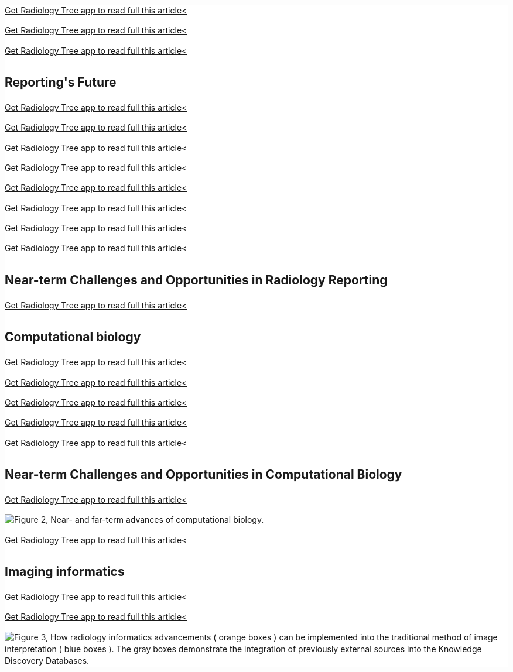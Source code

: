 [Get Radiology Tree app to read full this article<](https://clinicalpub.com/app)

[Get Radiology Tree app to read full this article<](https://clinicalpub.com/app)

[Get Radiology Tree app to read full this article<](https://clinicalpub.com/app)

## Reporting's Future

[Get Radiology Tree app to read full this article<](https://clinicalpub.com/app)

[Get Radiology Tree app to read full this article<](https://clinicalpub.com/app)

[Get Radiology Tree app to read full this article<](https://clinicalpub.com/app)

[Get Radiology Tree app to read full this article<](https://clinicalpub.com/app)

[Get Radiology Tree app to read full this article<](https://clinicalpub.com/app)

[Get Radiology Tree app to read full this article<](https://clinicalpub.com/app)

[Get Radiology Tree app to read full this article<](https://clinicalpub.com/app)

[Get Radiology Tree app to read full this article<](https://clinicalpub.com/app)

## Near-term Challenges and Opportunities in Radiology Reporting

[Get Radiology Tree app to read full this article<](https://clinicalpub.com/app)

## Computational biology

[Get Radiology Tree app to read full this article<](https://clinicalpub.com/app)

[Get Radiology Tree app to read full this article<](https://clinicalpub.com/app)

[Get Radiology Tree app to read full this article<](https://clinicalpub.com/app)

[Get Radiology Tree app to read full this article<](https://clinicalpub.com/app)

[Get Radiology Tree app to read full this article<](https://clinicalpub.com/app)

## Near-term Challenges and Opportunities in Computational Biology

[Get Radiology Tree app to read full this article<](https://clinicalpub.com/app)

![Figure 2, Near- and far-term advances of computational biology.](https://storage.googleapis.com/dl.dentistrykey.com/clinical/DigitizationofMedicine/1_1s20S1076633213004169.jpg)

[Get Radiology Tree app to read full this article<](https://clinicalpub.com/app)

## Imaging informatics

[Get Radiology Tree app to read full this article<](https://clinicalpub.com/app)

[Get Radiology Tree app to read full this article<](https://clinicalpub.com/app)

![Figure 3, How radiology informatics advancements ( orange boxes ) can be implemented into the traditional method of image interpretation ( blue boxes ). The gray boxes demonstrate the integration of previously external sources into the Knowledge Discovery Databases.](https://storage.googleapis.com/dl.dentistrykey.com/clinical/DigitizationofMedicine/2_1s20S1076633213004169.jpg)
